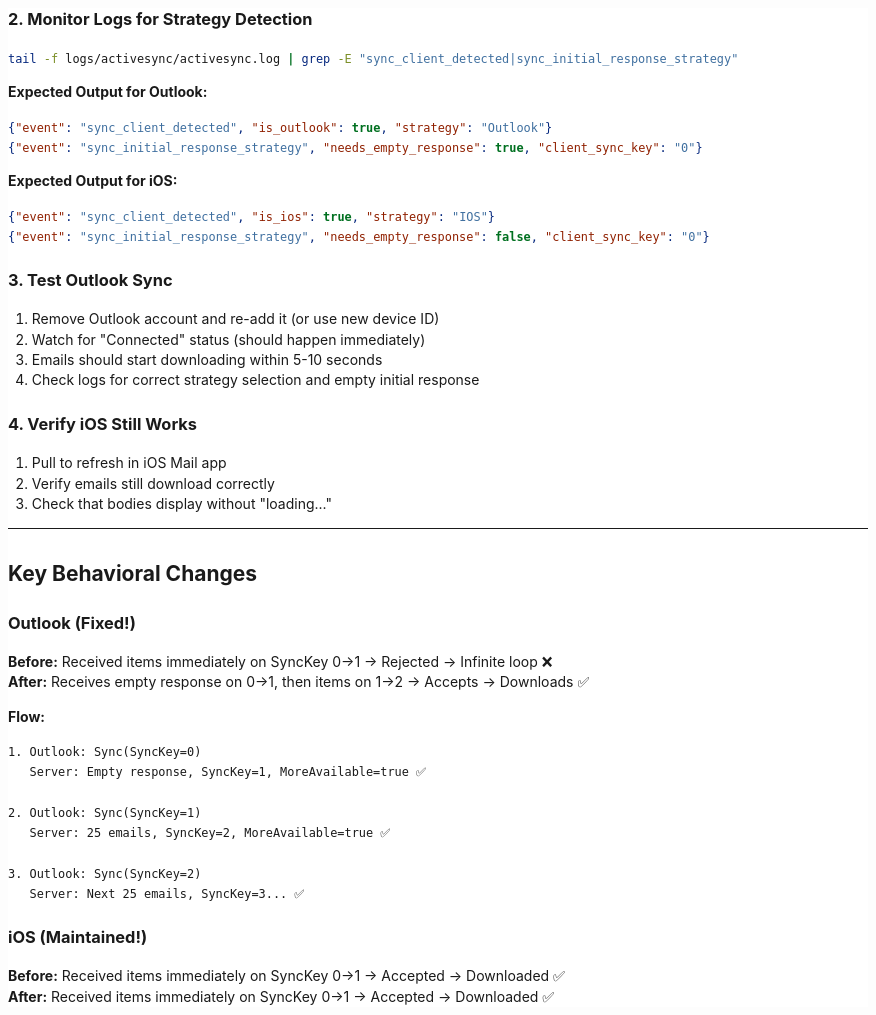 ### 2. Monitor Logs for Strategy Detection
```bash
tail -f logs/activesync/activesync.log | grep -E "sync_client_detected|sync_initial_response_strategy"
```

**Expected Output for Outlook:**
```json
{"event": "sync_client_detected", "is_outlook": true, "strategy": "Outlook"}
{"event": "sync_initial_response_strategy", "needs_empty_response": true, "client_sync_key": "0"}
```

**Expected Output for iOS:**
```json
{"event": "sync_client_detected", "is_ios": true, "strategy": "IOS"}
{"event": "sync_initial_response_strategy", "needs_empty_response": false, "client_sync_key": "0"}
```

### 3. Test Outlook Sync
1. Remove Outlook account and re-add it (or use new device ID)
2. Watch for "Connected" status (should happen immediately)
3. Emails should start downloading within 5-10 seconds
4. Check logs for correct strategy selection and empty initial response

### 4. Verify iOS Still Works
1. Pull to refresh in iOS Mail app
2. Verify emails still download correctly
3. Check that bodies display without "loading..."

---

## Key Behavioral Changes

### Outlook (Fixed!)
**Before:** Received items immediately on SyncKey 0→1 → Rejected → Infinite loop ❌  
**After:** Receives empty response on 0→1, then items on 1→2 → Accepts → Downloads ✅

**Flow:**
```
1. Outlook: Sync(SyncKey=0)
   Server: Empty response, SyncKey=1, MoreAvailable=true ✅

2. Outlook: Sync(SyncKey=1)
   Server: 25 emails, SyncKey=2, MoreAvailable=true ✅

3. Outlook: Sync(SyncKey=2)
   Server: Next 25 emails, SyncKey=3... ✅
```

### iOS (Maintained!)
**Before:** Received items immediately on SyncKey 0→1 → Accepted → Downloaded ✅  
**After:** Received items immediately on SyncKey 0→1 → Accepted → Downloaded ✅
